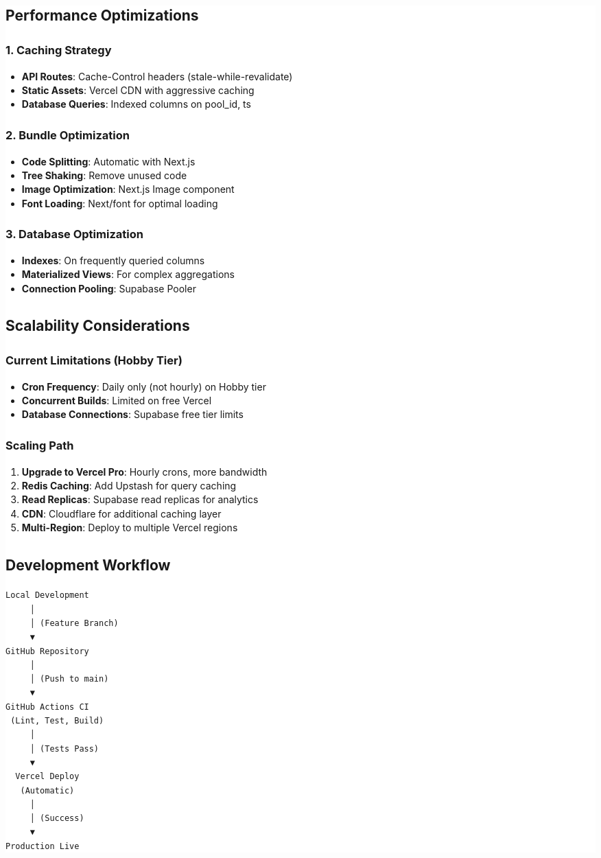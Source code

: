 ## Performance Optimizations

### 1. Caching Strategy
- **API Routes**: Cache-Control headers (stale-while-revalidate)
- **Static Assets**: Vercel CDN with aggressive caching
- **Database Queries**: Indexed columns on pool_id, ts

### 2. Bundle Optimization
- **Code Splitting**: Automatic with Next.js
- **Tree Shaking**: Remove unused code
- **Image Optimization**: Next.js Image component
- **Font Loading**: Next/font for optimal loading

### 3. Database Optimization
- **Indexes**: On frequently queried columns
- **Materialized Views**: For complex aggregations
- **Connection Pooling**: Supabase Pooler

## Scalability Considerations

### Current Limitations (Hobby Tier)
- **Cron Frequency**: Daily only (not hourly) on Hobby tier
- **Concurrent Builds**: Limited on free Vercel
- **Database Connections**: Supabase free tier limits

### Scaling Path
1. **Upgrade to Vercel Pro**: Hourly crons, more bandwidth
2. **Redis Caching**: Add Upstash for query caching
3. **Read Replicas**: Supabase read replicas for analytics
4. **CDN**: Cloudflare for additional caching layer
5. **Multi-Region**: Deploy to multiple Vercel regions

## Development Workflow

```
Local Development
     │
     │ (Feature Branch)
     ▼
GitHub Repository
     │
     │ (Push to main)
     ▼
GitHub Actions CI
 (Lint, Test, Build)
     │
     │ (Tests Pass)
     ▼
  Vercel Deploy
   (Automatic)
     │
     │ (Success)
     ▼
Production Live
```
